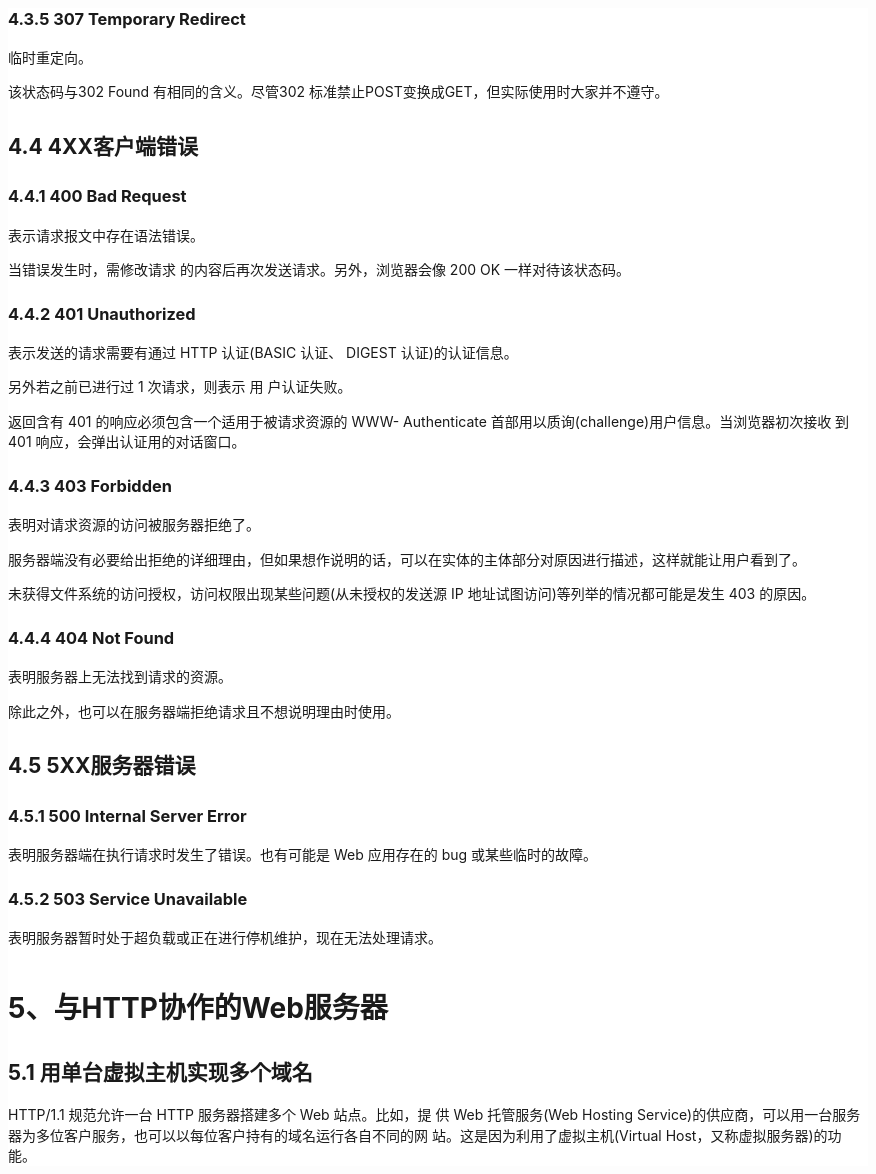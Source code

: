 ### 4.3.5 307 Temporary Redirect

临时重定向。

该状态码与302 Found 有相同的含义。尽管302 标准禁止POST变换成GET，但实际使用时大家并不遵守。

## 4.4 4XX客户端错误

### 4.4.1 400 Bad Request

表示请求报文中存在语法错误。

当错误发生时，需修改请求 的内容后再次发送请求。另外，浏览器会像 200 OK 一样对待该状态码。

### 4.4.2 401 Unauthorized

表示发送的请求需要有通过 HTTP 认证(BASIC 认证、 DIGEST 认证)的认证信息。

另外若之前已进行过 1 次请求，则表示 用 户认证失败。

返回含有 401 的响应必须包含一个适用于被请求资源的 WWW- Authenticate 首部用以质询(challenge)用户信息。当浏览器初次接收 到 401 响应，会弹出认证用的对话窗口。

### 4.4.3 403 Forbidden

表明对请求资源的访问被服务器拒绝了。

服务器端没有必要给出拒绝的详细理由，但如果想作说明的话，可以在实体的主体部分对原因进行描述，这样就能让用户看到了。

未获得文件系统的访问授权，访问权限出现某些问题(从未授权的发送源 IP 地址试图访问)等列举的情况都可能是发生 403 的原因。

### 4.4.4 404 Not Found

表明服务器上无法找到请求的资源。

除此之外，也可以在服务器端拒绝请求且不想说明理由时使用。

## 4.5 5XX服务器错误

### 4.5.1 500 Internal Server Error

表明服务器端在执行请求时发生了错误。也有可能是 Web 应用存在的 bug 或某些临时的故障。

### 4.5.2 503 Service Unavailable

表明服务器暂时处于超负载或正在进行停机维护，现在无法处理请求。

# 5、与HTTP协作的Web服务器

## 5.1 用单台虚拟主机实现多个域名

HTTP/1.1 规范允许一台 HTTP 服务器搭建多个 Web 站点。比如，提 供 Web 托管服务(Web Hosting Service)的供应商，可以用一台服务 器为多位客户服务，也可以以每位客户持有的域名运行各自不同的网 站。这是因为利用了虚拟主机(Virtual Host，又称虚拟服务器)的功 能。
